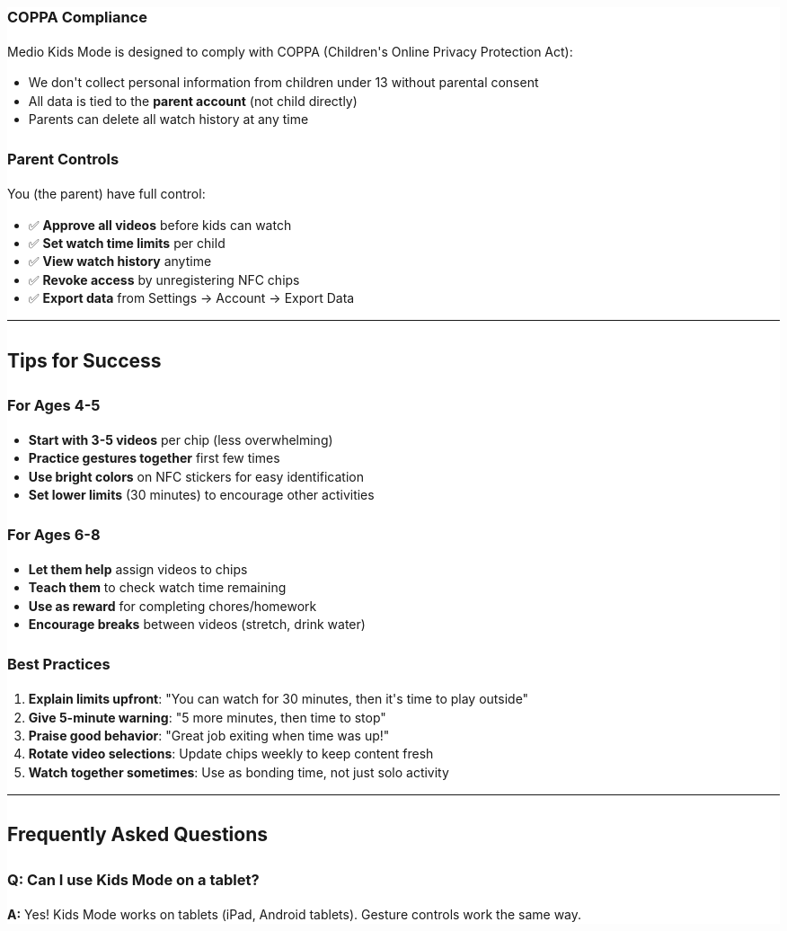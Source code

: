 ### COPPA Compliance

Medio Kids Mode is designed to comply with COPPA (Children's Online Privacy Protection Act):

- We don't collect personal information from children under 13 without parental consent
- All data is tied to the **parent account** (not child directly)
- Parents can delete all watch history at any time

### Parent Controls

You (the parent) have full control:

- ✅ **Approve all videos** before kids can watch
- ✅ **Set watch time limits** per child
- ✅ **View watch history** anytime
- ✅ **Revoke access** by unregistering NFC chips
- ✅ **Export data** from Settings → Account → Export Data

---

## Tips for Success

### For Ages 4-5

- **Start with 3-5 videos** per chip (less overwhelming)
- **Practice gestures together** first few times
- **Use bright colors** on NFC stickers for easy identification
- **Set lower limits** (30 minutes) to encourage other activities

### For Ages 6-8

- **Let them help** assign videos to chips
- **Teach them** to check watch time remaining
- **Use as reward** for completing chores/homework
- **Encourage breaks** between videos (stretch, drink water)

### Best Practices

1. **Explain limits upfront**: "You can watch for 30 minutes, then it's time to play outside"
2. **Give 5-minute warning**: "5 more minutes, then time to stop"
3. **Praise good behavior**: "Great job exiting when time was up!"
4. **Rotate video selections**: Update chips weekly to keep content fresh
5. **Watch together sometimes**: Use as bonding time, not just solo activity

---

## Frequently Asked Questions

### Q: Can I use Kids Mode on a tablet?

**A:** Yes! Kids Mode works on tablets (iPad, Android tablets). Gesture controls work the same way.
